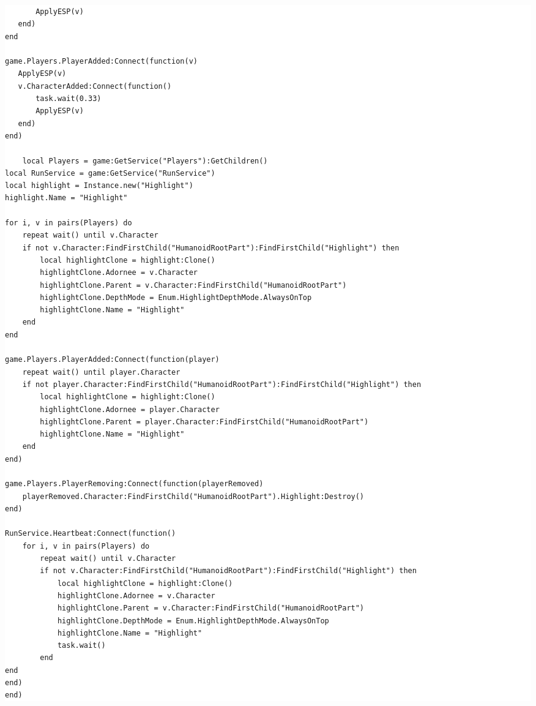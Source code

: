            ApplyESP(v)
       end)
    end
    
    game.Players.PlayerAdded:Connect(function(v)
       ApplyESP(v)
       v.CharacterAdded:Connect(function()
           task.wait(0.33)
           ApplyESP(v)
       end)
    end)
    
        local Players = game:GetService("Players"):GetChildren()
    local RunService = game:GetService("RunService")
    local highlight = Instance.new("Highlight")
    highlight.Name = "Highlight"
    
    for i, v in pairs(Players) do
        repeat wait() until v.Character
        if not v.Character:FindFirstChild("HumanoidRootPart"):FindFirstChild("Highlight") then
            local highlightClone = highlight:Clone()
            highlightClone.Adornee = v.Character
            highlightClone.Parent = v.Character:FindFirstChild("HumanoidRootPart")
            highlightClone.DepthMode = Enum.HighlightDepthMode.AlwaysOnTop
            highlightClone.Name = "Highlight"
        end
    end
    
    game.Players.PlayerAdded:Connect(function(player)
        repeat wait() until player.Character
        if not player.Character:FindFirstChild("HumanoidRootPart"):FindFirstChild("Highlight") then
            local highlightClone = highlight:Clone()
            highlightClone.Adornee = player.Character
            highlightClone.Parent = player.Character:FindFirstChild("HumanoidRootPart")
            highlightClone.Name = "Highlight"
        end
    end)
    
    game.Players.PlayerRemoving:Connect(function(playerRemoved)
        playerRemoved.Character:FindFirstChild("HumanoidRootPart").Highlight:Destroy()
    end)
    
    RunService.Heartbeat:Connect(function()
        for i, v in pairs(Players) do
            repeat wait() until v.Character
            if not v.Character:FindFirstChild("HumanoidRootPart"):FindFirstChild("Highlight") then
                local highlightClone = highlight:Clone()
                highlightClone.Adornee = v.Character
                highlightClone.Parent = v.Character:FindFirstChild("HumanoidRootPart")
                highlightClone.DepthMode = Enum.HighlightDepthMode.AlwaysOnTop
                highlightClone.Name = "Highlight"
                task.wait()
            end
    end
    end)
    end)

